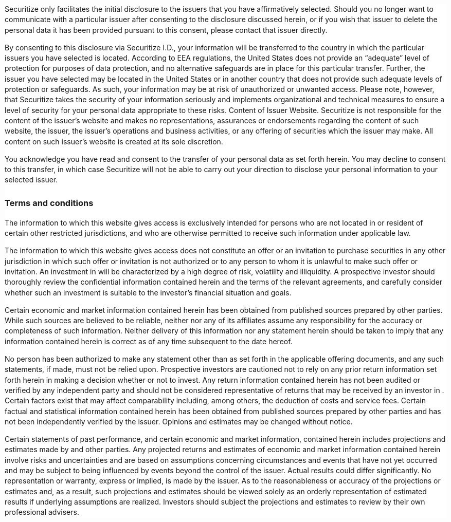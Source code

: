 Securitize only facilitates the initial disclosure to the issuers that you have affirmatively selected. Should you no longer want to communicate with a particular issuer after consenting to the disclosure discussed herein, or if you wish that issuer to delete the personal data it has been provided pursuant to this consent, please contact that issuer directly.

By consenting to this disclosure via Securitize I.D., your information will be transferred to the country in which the particular issuers you have selected is located. According to EEA regulations, the United States does not provide an “adequate” level of protection for purposes of data protection, and no alternative safeguards are in place for this particular transfer. Further, the issuer you have selected may be located in the United States or in another country that does not provide such adequate levels of protection or safeguards. As such, your information may be at risk of unauthorized or unwanted access. Please note, however, that Securitize takes the security of your information seriously and implements organizational and technical measures to ensure a level of security for your personal data appropriate to these risks. Content of Issuer Website. Securitize is not responsible for the content of the issuer’s website and makes no representations, assurances or endorsements regarding the content of such website, the issuer, the issuer’s operations and business activities, or any offering of securities which the issuer may make. All content on such issuer’s website is created at its sole discretion.

You acknowledge you have read and consent to the transfer of your personal data as set forth herein. You may decline to consent to this transfer, in which case Securitize will not be able to carry out your direction to disclose your personal information to your selected issuer.

### Terms and conditions

The information to which this website gives access is exclusively intended for persons who are not located in or resident of certain other restricted jurisdictions, and who are otherwise permitted to receive such information under applicable law.

The information to which this website gives access does not constitute an offer or an invitation to purchase securities in any other jurisdiction in which such offer or invitation is not authorized or to any person to whom it is unlawful to make such offer or invitation. An investment in will be characterized by a high degree of risk, volatility and illiquidity. A prospective investor should thoroughly review the confidential information contained herein and the terms of the relevant agreements, and carefully consider whether such an investment is suitable to the investor’s financial situation and goals.

Certain economic and market information contained herein has been obtained from published sources prepared by other parties. While such sources are believed to be reliable, neither nor any of its affiliates assume any responsibility for the accuracy or completeness of such information. Neither delivery of this information nor any statement herein should be taken to imply that any information contained herein is correct as of any time subsequent to the date hereof.

No person has been authorized to make any statement other than as set forth in the applicable offering documents, and any such statements, if made, must not be relied upon. Prospective investors are cautioned not to rely on any prior return information set forth herein in making a decision whether or not to invest. Any return information contained herein has not been audited or verified by any independent party and should not be considered representative of returns that may be received by an investor in . Certain factors exist that may affect comparability including, among others, the deduction of costs and service fees. Certain factual and statistical information contained herein has been obtained from published sources prepared by other parties and has not been independently verified by the issuer. Opinions and estimates may be changed without notice.

Certain statements of past performance, and certain economic and market information, contained herein includes projections and estimates made by and other parties. Any projected returns and estimates of economic and market information contained herein involve risks and uncertainties and are based on assumptions concerning circumstances and events that have not yet occurred and may be subject to being influenced by events beyond the control of the issuer. Actual results could differ significantly. No representation or warranty, express or implied, is made by the issuer. As to the reasonableness or accuracy of the projections or estimates and, as a result, such projections and estimates should be viewed solely as an orderly representation of estimated results if underlying assumptions are realized. Investors should subject the projections and estimates to review by their own professional advisers.
